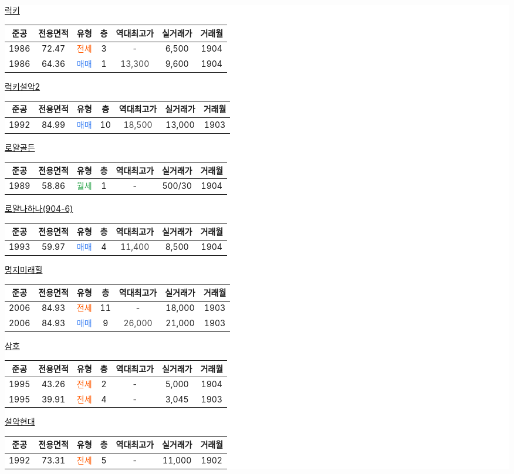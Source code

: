 [럭키](https://search.naver.com/search.naver?query=%EA%B0%95%EC%9B%90%EB%8F%84+%EC%86%8D%EC%B4%88%EC%8B%9C+%EA%B5%90%EB%8F%99+%EB%9F%AD%ED%82%A4)

|준공|전용면적|유형|층|역대최고가|실거래가|거래월|
|:---:|:---:|:---:|:---:|:---:|:---:|:---:|
|1986|72.47|<span style="color:#ff5a00">전세</span>|3|<span style="color:#444444">-</span>|6,500|1904|
|1986|64.36|<span style="color:#4285f3">매매</span>|1|<span style="color:#444444">13,300</span>|9,600|1904|

[럭키설악2](https://search.naver.com/search.naver?query=%EA%B0%95%EC%9B%90%EB%8F%84+%EC%86%8D%EC%B4%88%EC%8B%9C+%EA%B5%90%EB%8F%99+%EB%9F%AD%ED%82%A4%EC%84%A4%EC%95%852)

|준공|전용면적|유형|층|역대최고가|실거래가|거래월|
|:---:|:---:|:---:|:---:|:---:|:---:|:---:|
|1992|84.99|<span style="color:#4285f3">매매</span>|10|<span style="color:#444444">18,500</span>|13,000|1903|

[로얄골든](https://search.naver.com/search.naver?query=%EA%B0%95%EC%9B%90%EB%8F%84+%EC%86%8D%EC%B4%88%EC%8B%9C+%EA%B5%90%EB%8F%99+%EB%A1%9C%EC%96%84%EA%B3%A8%EB%93%A0)

|준공|전용면적|유형|층|역대최고가|실거래가|거래월|
|:---:|:---:|:---:|:---:|:---:|:---:|:---:|
|1989|58.86|<span style="color:#34a853">월세</span>|1|<span style="color:#444444">-</span>|500/30|1904|

[로얄나하나(904-6)](https://search.naver.com/search.naver?query=%EA%B0%95%EC%9B%90%EB%8F%84+%EC%86%8D%EC%B4%88%EC%8B%9C+%EA%B5%90%EB%8F%99+%EB%A1%9C%EC%96%84%EB%82%98%ED%95%98%EB%82%98%28904-6%29)

|준공|전용면적|유형|층|역대최고가|실거래가|거래월|
|:---:|:---:|:---:|:---:|:---:|:---:|:---:|
|1993|59.97|<span style="color:#4285f3">매매</span>|4|<span style="color:#444444">11,400</span>|8,500|1904|

[명지미래힐](https://search.naver.com/search.naver?query=%EA%B0%95%EC%9B%90%EB%8F%84+%EC%86%8D%EC%B4%88%EC%8B%9C+%EA%B5%90%EB%8F%99+%EB%AA%85%EC%A7%80%EB%AF%B8%EB%9E%98%ED%9E%90)

|준공|전용면적|유형|층|역대최고가|실거래가|거래월|
|:---:|:---:|:---:|:---:|:---:|:---:|:---:|
|2006|84.93|<span style="color:#ff5a00">전세</span>|11|<span style="color:#444444">-</span>|18,000|1903|
|2006|84.93|<span style="color:#4285f3">매매</span>|9|<span style="color:#444444">26,000</span>|21,000|1903|

[삼호](https://search.naver.com/search.naver?query=%EA%B0%95%EC%9B%90%EB%8F%84+%EC%86%8D%EC%B4%88%EC%8B%9C+%EA%B5%90%EB%8F%99+%EC%82%BC%ED%98%B8)

|준공|전용면적|유형|층|역대최고가|실거래가|거래월|
|:---:|:---:|:---:|:---:|:---:|:---:|:---:|
|1995|43.26|<span style="color:#ff5a00">전세</span>|2|<span style="color:#444444">-</span>|5,000|1904|
|1995|39.91|<span style="color:#ff5a00">전세</span>|4|<span style="color:#444444">-</span>|3,045|1903|

[설악현대](https://search.naver.com/search.naver?query=%EA%B0%95%EC%9B%90%EB%8F%84+%EC%86%8D%EC%B4%88%EC%8B%9C+%EA%B5%90%EB%8F%99+%EC%84%A4%EC%95%85%ED%98%84%EB%8C%80)

|준공|전용면적|유형|층|역대최고가|실거래가|거래월|
|:---:|:---:|:---:|:---:|:---:|:---:|:---:|
|1992|73.31|<span style="color:#ff5a00">전세</span>|5|<span style="color:#444444">-</span>|11,000|1902|

